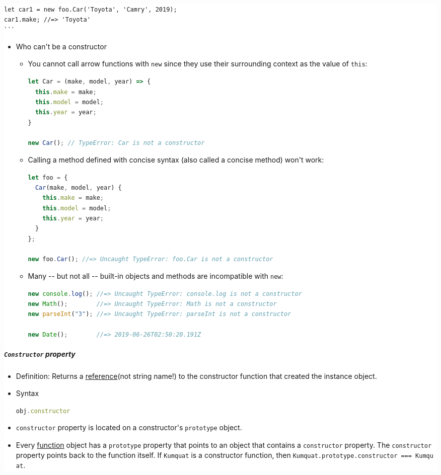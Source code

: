     let car1 = new foo.Car('Toyota', 'Camry', 2019);
    car1.make; //=> 'Toyota'
    ```

- Who can't be a constructor

  - You cannot call arrow functions with `new` since they use their surrounding context as the value of `this`:

    ```js
    let Car = (make, model, year) => {
      this.make = make;
      this.model = model;
      this.year = year;
    }
    
    new Car(); // TypeError: Car is not a constructor
    ```

  - Calling a method defined with concise syntax (also called a concise method) won't work:

    ```js
    let foo = {
      Car(make, model, year) {
        this.make = make;
        this.model = model;
        this.year = year;
      }
    };
    
    new foo.Car(); //=> Uncaught TypeError: foo.Car is not a constructor
    ```

  - Many -- but not all -- built-in objects and methods are incompatible with `new`:

    ```js
    new console.log(); //=> Uncaught TypeError: console.log is not a constructor
    new Math();        //=> Uncaught TypeError: Math is not a constructor
    new parseInt("3"); //=> Uncaught TypeError: parseInt is not a constructor
    
    new Date();        //=> 2019-06-26T02:50:20.191Z
    ```

##### `Constructor` property 

- Definition: Returns a <u>reference</u>(not string name!) to the constructor function that created the instance object. 

- Syntax

  ```js
  obj.constructor 
  ```

- `constructor` property is located on a constructor's `prototype` object.

- Every <u>function</u> object has a `prototype` property that points to an object that contains a `constructor` property. The `constructor` property points back to the function itself. If `Kumquat` is a constructor function, then `Kumquat.prototype.constructor === Kumquat`.
